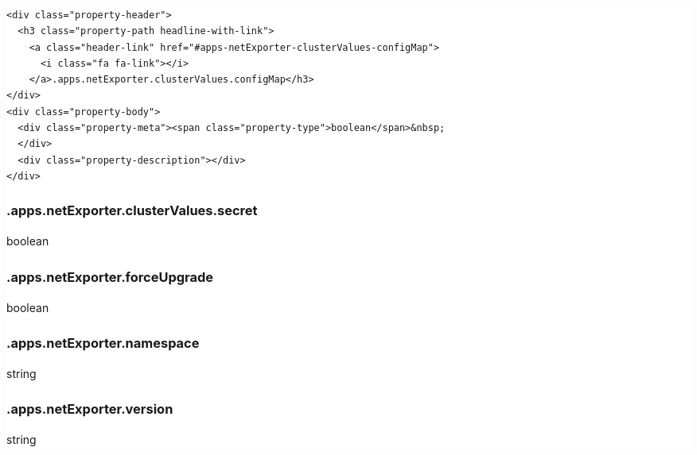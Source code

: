     <div class="property-header">
      <h3 class="property-path headline-with-link">
        <a class="header-link" href="#apps-netExporter-clusterValues-configMap">
          <i class="fa fa-link"></i>
        </a>.apps.netExporter.clusterValues.configMap</h3>
    </div>
    <div class="property-body">
      <div class="property-meta"><span class="property-type">boolean</span>&nbsp;
      </div>
      <div class="property-description"></div>
    </div>
  </div>
  <div class="property depth-0">
    <div class="property-header">
      <h3 class="property-path headline-with-link">
        <a class="header-link" href="#apps-netExporter-clusterValues-secret">
          <i class="fa fa-link"></i>
        </a>.apps.netExporter.clusterValues.secret</h3>
    </div>
    <div class="property-body">
      <div class="property-meta"><span class="property-type">boolean</span>&nbsp;
      </div>
      <div class="property-description"></div>
    </div>
  </div>
  <div class="property depth-0">
    <div class="property-header">
      <h3 class="property-path headline-with-link">
        <a class="header-link" href="#apps-netExporter-forceUpgrade">
          <i class="fa fa-link"></i>
        </a>.apps.netExporter.forceUpgrade</h3>
    </div>
    <div class="property-body">
      <div class="property-meta"><span class="property-type">boolean</span>&nbsp;
      </div>
      <div class="property-description"></div>
    </div>
  </div>
  <div class="property depth-0">
    <div class="property-header">
      <h3 class="property-path headline-with-link">
        <a class="header-link" href="#apps-netExporter-namespace">
          <i class="fa fa-link"></i>
        </a>.apps.netExporter.namespace</h3>
    </div>
    <div class="property-body">
      <div class="property-meta"><span class="property-type">string</span>&nbsp;
      </div>
      <div class="property-description"></div>
    </div>
  </div>
  <div class="property depth-0">
    <div class="property-header">
      <h3 class="property-path headline-with-link">
        <a class="header-link" href="#apps-netExporter-version">
          <i class="fa fa-link"></i>
        </a>.apps.netExporter.version</h3>
    </div>
    <div class="property-body">
      <div class="property-meta"><span class="property-type">string</span>&nbsp;
      </div>
      <div class="property-description"></div>
    </div>
  </div>